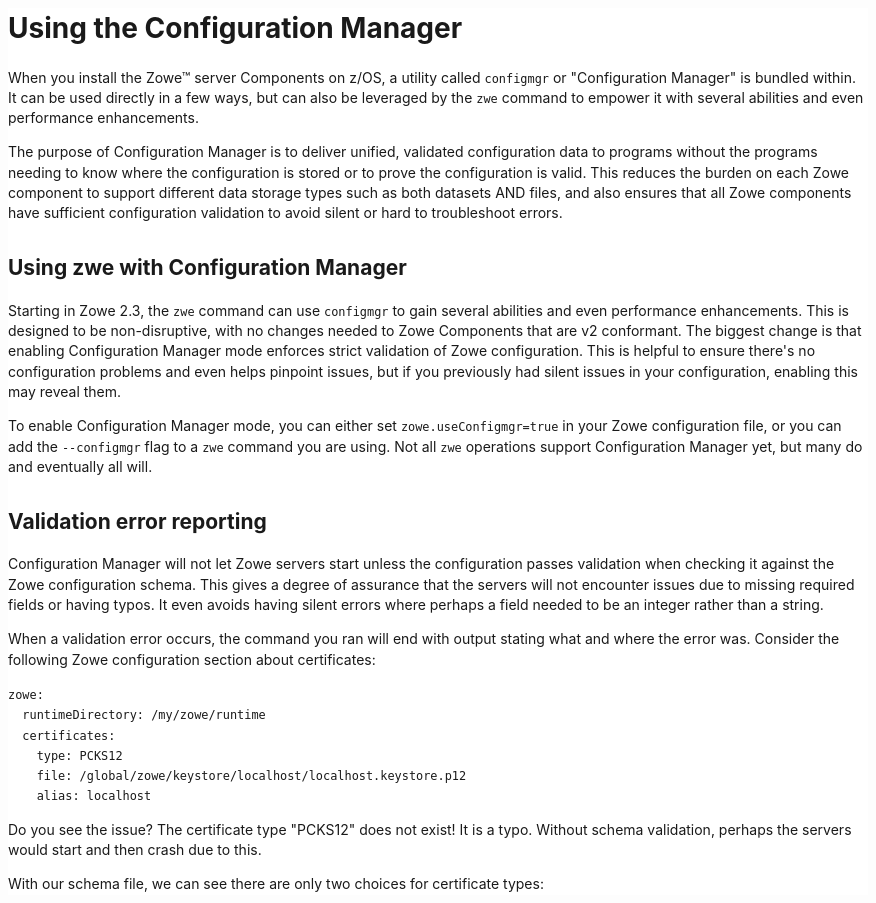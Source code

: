 # Using the Configuration Manager

When you install the Zowe&trade; server Components on z/OS, a utility called `configmgr` or "Configuration Manager" is bundled within. It can be used directly in a few ways, but can also be leveraged by the `zwe` command to empower it with several abilities and even performance enhancements.

The purpose of Configuration Manager is to deliver unified, validated configuration data to programs without the programs needing to know where the configuration is stored or to prove the configuration is valid.
This reduces the burden on each Zowe component to support different data storage types such as both datasets AND files, and also ensures that all Zowe components have sufficient configuration validation to avoid silent or hard to troubleshoot errors.


## Using zwe with Configuration Manager

Starting in Zowe 2.3, the `zwe` command can use `configmgr` to gain several abilities and even performance enhancements. This is designed to be non-disruptive, with no changes needed to Zowe Components that are v2 conformant. The biggest change is that enabling Configuration Manager mode enforces strict validation of Zowe configuration. This is helpful to ensure there's no configuration problems and even helps pinpoint issues, but if you previously had silent issues in your configuration, enabling this may reveal them.

To enable Configuration Manager mode, you can either set `zowe.useConfigmgr=true` in your Zowe configuration file, or you can add the `--configmgr` flag to a `zwe` command you are using. Not all `zwe` operations support Configuration Manager yet, but many do and eventually all will.

## Validation error reporting

Configuration Manager will not let Zowe servers start unless the configuration passes validation when checking it against the Zowe configuration schema.
This gives a degree of assurance that the servers will not encounter issues due to missing required fields or having typos. It even avoids having silent errors where perhaps a field needed to be an integer rather than a string.

When a validation error occurs, the command you ran will end with output stating what and where the error was.
Consider the following Zowe configuration section about certificates:

```
zowe:
  runtimeDirectory: /my/zowe/runtime
  certificates:
    type: PCKS12
    file: /global/zowe/keystore/localhost/localhost.keystore.p12
    alias: localhost
```

Do you see the issue?
The certificate type "PCKS12" does not exist! It is a typo.
Without schema validation, perhaps the servers would start and then crash due to this.

With our schema file, we can see there are only two choices for certificate types:

